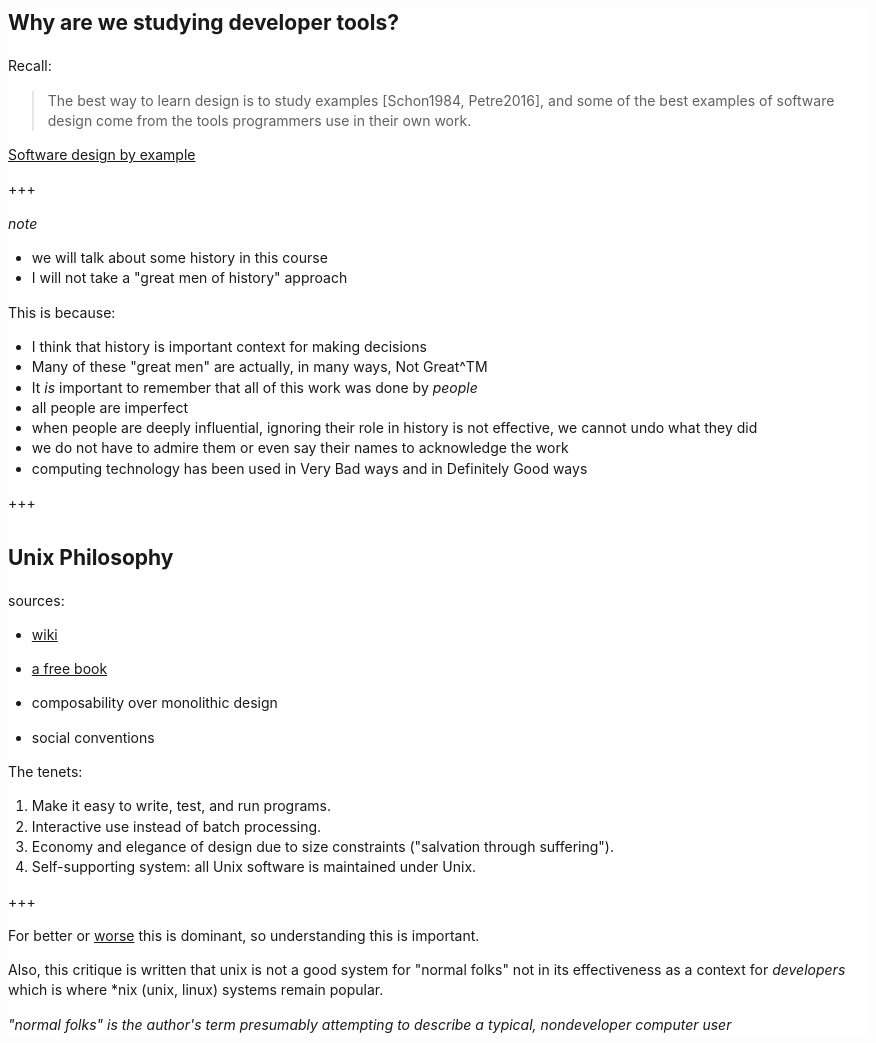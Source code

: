 ## Why are we studying developer tools? 

Recall:


> The best way to learn design is to study examples [Schon1984, Petre2016], and some of the best examples of software design come from the tools programmers use in their own work. 

[Software design by example](https://third-bit.com/sdxjs/)

+++

*note*

- we will talk about some history in this course
- I will not take a "great men of history" approach

This is because: 
- I think that history is important context for making decisions
- Many of these "great men" are actually, in many ways, Not Great^TM 
- It *is* important to remember that all of this work was done by *people* 
- all people are imperfect
- when people are deeply influential, ignoring their role in history is not effective, we cannot undo what they did
- we do not have to admire them or even say their names to acknowledge the work
- computing technology has been used in Very Bad ways and in Definitely Good ways 



+++

## Unix Philosophy

sources:
- [wiki](https://en.wikipedia.org/wiki/Unix_philosophy)
- [a free book](http://www.catb.org/~esr/writings/taoup/html/ch01s06.html)

- composability over monolithic design 
- social conventions 


The tenets: 

1. Make it easy to write, test, and run programs.
1. Interactive use instead of batch processing.
1. Economy and elegance of design due to size constraints ("salvation through suffering").
1. Self-supporting system: all Unix software is maintained under Unix.

+++

For better or [worse](http://www.ceri.memphis.edu/people/smalley/ESCI7205_misc_files/The_truth_about_Unix_cleaned.pdf) this is dominant, so understanding this is important. 

Also, this critique is written that unix is not a good system for  "normal folks" not in its effectiveness as a context for *developers* which is where *nix (unix, linux) systems remain popular. 


_"normal folks" is the author's term presumably attempting to describe a typical, nondeveloper computer user_
